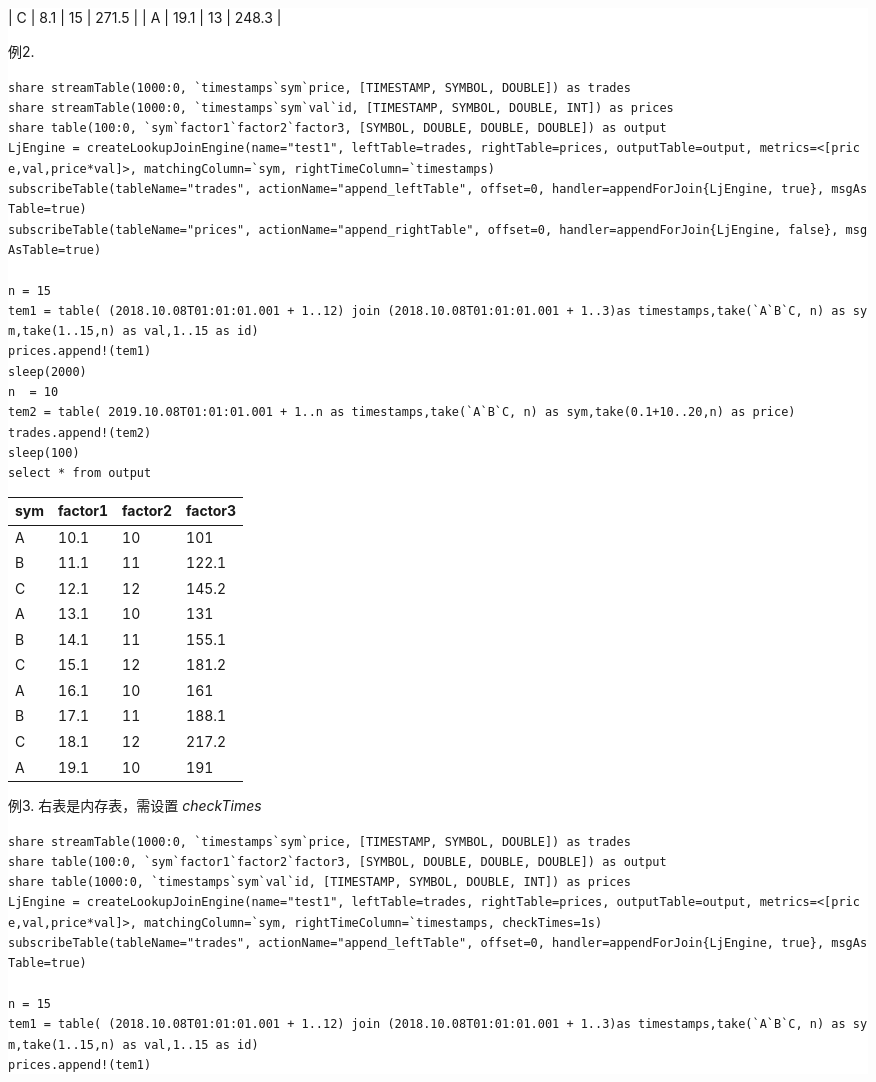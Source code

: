| C | 8.1 | 15 | 271.5 |
| A | 19.1 | 13 | 248.3 |

例2.

```
share streamTable(1000:0, `timestamps`sym`price, [TIMESTAMP, SYMBOL, DOUBLE]) as trades
share streamTable(1000:0, `timestamps`sym`val`id, [TIMESTAMP, SYMBOL, DOUBLE, INT]) as prices
share table(100:0, `sym`factor1`factor2`factor3, [SYMBOL, DOUBLE, DOUBLE, DOUBLE]) as output
LjEngine = createLookupJoinEngine(name="test1", leftTable=trades, rightTable=prices, outputTable=output, metrics=<[price,val,price*val]>, matchingColumn=`sym, rightTimeColumn=`timestamps)
subscribeTable(tableName="trades", actionName="append_leftTable", offset=0, handler=appendForJoin{LjEngine, true}, msgAsTable=true)
subscribeTable(tableName="prices", actionName="append_rightTable", offset=0, handler=appendForJoin{LjEngine, false}, msgAsTable=true)

n = 15
tem1 = table( (2018.10.08T01:01:01.001 + 1..12) join (2018.10.08T01:01:01.001 + 1..3)as timestamps,take(`A`B`C, n) as sym,take(1..15,n) as val,1..15 as id)
prices.append!(tem1)
sleep(2000)
n  = 10
tem2 = table( 2019.10.08T01:01:01.001 + 1..n as timestamps,take(`A`B`C, n) as sym,take(0.1+10..20,n) as price)
trades.append!(tem2)
sleep(100)
select * from output
```

| sym | factor1 | factor2 | factor3 |
| --- | --- | --- | --- |
| A | 10.1 | 10 | 101 |
| B | 11.1 | 11 | 122.1 |
| C | 12.1 | 12 | 145.2 |
| A | 13.1 | 10 | 131 |
| B | 14.1 | 11 | 155.1 |
| C | 15.1 | 12 | 181.2 |
| A | 16.1 | 10 | 161 |
| B | 17.1 | 11 | 188.1 |
| C | 18.1 | 12 | 217.2 |
| A | 19.1 | 10 | 191 |

例3. 右表是内存表，需设置 *checkTimes*

```
share streamTable(1000:0, `timestamps`sym`price, [TIMESTAMP, SYMBOL, DOUBLE]) as trades
share table(100:0, `sym`factor1`factor2`factor3, [SYMBOL, DOUBLE, DOUBLE, DOUBLE]) as output
share table(1000:0, `timestamps`sym`val`id, [TIMESTAMP, SYMBOL, DOUBLE, INT]) as prices
LjEngine = createLookupJoinEngine(name="test1", leftTable=trades, rightTable=prices, outputTable=output, metrics=<[price,val,price*val]>, matchingColumn=`sym, rightTimeColumn=`timestamps, checkTimes=1s)
subscribeTable(tableName="trades", actionName="append_leftTable", offset=0, handler=appendForJoin{LjEngine, true}, msgAsTable=true)

n = 15
tem1 = table( (2018.10.08T01:01:01.001 + 1..12) join (2018.10.08T01:01:01.001 + 1..3)as timestamps,take(`A`B`C, n) as sym,take(1..15,n) as val,1..15 as id)
prices.append!(tem1)
```